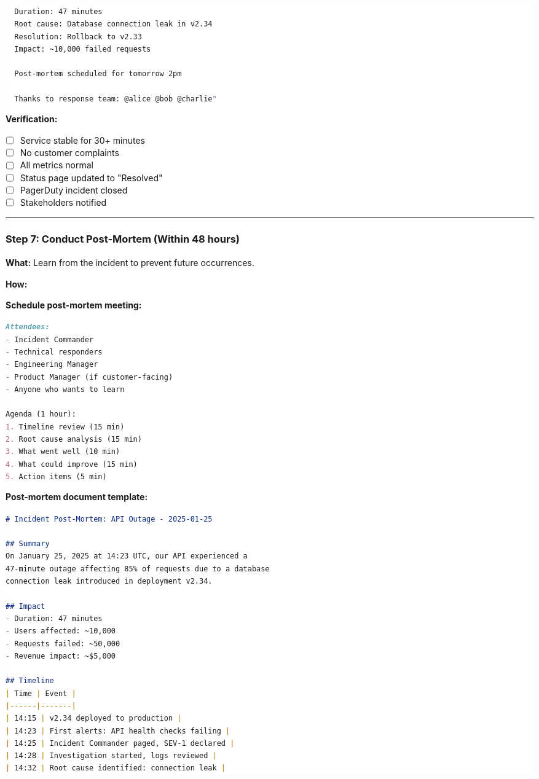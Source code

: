 ```bash
  Duration: 47 minutes
  Root cause: Database connection leak in v2.34
  Resolution: Rollback to v2.33
  Impact: ~10,000 failed requests
  
  Post-mortem scheduled for tomorrow 2pm
  
  Thanks to response team: @alice @bob @charlie"
```

**Verification:**
- [ ] Service stable for 30+ minutes
- [ ] No customer complaints
- [ ] All metrics normal
- [ ] Status page updated to "Resolved"
- [ ] PagerDuty incident closed
- [ ] Stakeholders notified

---

### Step 7: Conduct Post-Mortem (Within 48 hours)

**What:** Learn from the incident to prevent future occurrences.

**How:**

**Schedule post-mortem meeting:**
```markdown
Attendees:
- Incident Commander
- Technical responders
- Engineering Manager
- Product Manager (if customer-facing)
- Anyone who wants to learn

Agenda (1 hour):
1. Timeline review (15 min)
2. Root cause analysis (15 min)
3. What went well (10 min)
4. What could improve (15 min)
5. Action items (5 min)
```

**Post-mortem document template:**
```markdown
# Incident Post-Mortem: API Outage - 2025-01-25

## Summary
On January 25, 2025 at 14:23 UTC, our API experienced a 
47-minute outage affecting 85% of requests due to a database 
connection leak introduced in deployment v2.34.

## Impact
- Duration: 47 minutes
- Users affected: ~10,000
- Requests failed: ~50,000
- Revenue impact: ~$5,000

## Timeline
| Time | Event |
|------|-------|
| 14:15 | v2.34 deployed to production |
| 14:23 | First alerts: API health checks failing |
| 14:25 | Incident Commander paged, SEV-1 declared |
| 14:28 | Investigation started, logs reviewed |
| 14:32 | Root cause identified: connection leak |
```